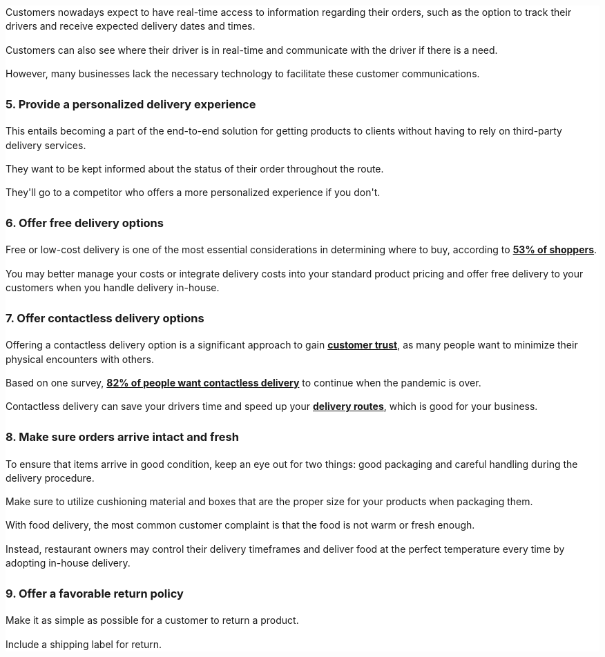 Customers nowadays expect to have real-time access to information regarding their orders, such as the option to track their drivers and receive expected delivery dates and times.

Customers can also see where their driver is in real-time and communicate with the driver if there is a need.

However, many businesses lack the necessary technology to facilitate these customer communications.

### 5. Provide a personalized delivery experience

This entails becoming a part of the end-to-end solution for getting products to clients without having to rely on third-party delivery services.

They want to be kept informed about the status of their order throughout the route.

They'll go to a competitor who offers a more personalized experience if you don't.

### 6. Offer free delivery options

Free or low-cost delivery is one of the most essential considerations in determining where to buy, according to [**53% of shoppers**](https://www.inboundlogistics.com/cms/article/five-reasons-why-the-delivery-economy-is-here-now/).

You may better manage your costs or integrate delivery costs into your standard product pricing and offer free delivery to your customers when you handle delivery in-house.

### 7. Offer contactless delivery options

Offering a contactless delivery option is a significant approach to gain [**customer trust**](https://elogii.com/blog/building-trust-with-customers-through-delivery/), as many people want to minimize their physical encounters with others.

Based on one survey, [**82% of people want contactless delivery**](https://www.getapp.com/resources/contactless-experiences/) to continue when the pandemic is over.

Contactless delivery can save your drivers time and speed up your [**delivery routes**](https://elogii.com/blog/how-to-plan-better-delivery-routes/), which is good for your business.

### 8. Make sure orders arrive intact and fresh

To ensure that items arrive in good condition, keep an eye out for two things: good packaging and careful handling during the delivery procedure.

Make sure to utilize cushioning material and boxes that are the proper size for your products when packaging them.

With food delivery, the most common customer complaint is that the food is not warm or fresh enough.

Instead, restaurant owners may control their delivery timeframes and deliver food at the perfect temperature every time by adopting in-house delivery.

### 9. Offer a favorable return policy

Make it as simple as possible for a customer to return a product.

Include a shipping label for return.
